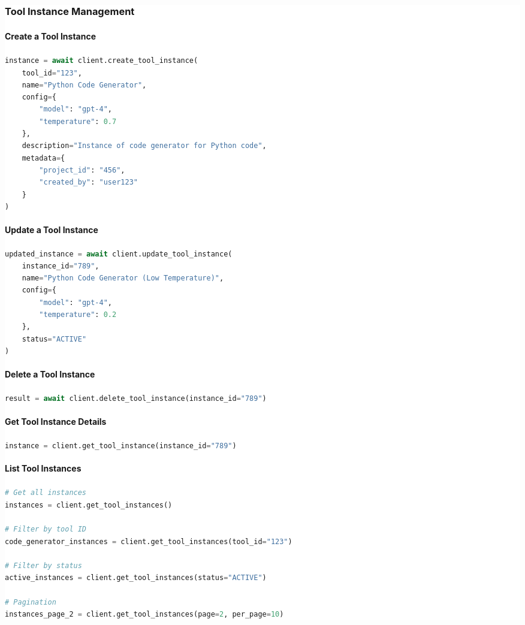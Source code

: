 ### Tool Instance Management

#### Create a Tool Instance

```python
instance = await client.create_tool_instance(
    tool_id="123",
    name="Python Code Generator",
    config={
        "model": "gpt-4",
        "temperature": 0.7
    },
    description="Instance of code generator for Python code",
    metadata={
        "project_id": "456",
        "created_by": "user123"
    }
)
```

#### Update a Tool Instance

```python
updated_instance = await client.update_tool_instance(
    instance_id="789",
    name="Python Code Generator (Low Temperature)",
    config={
        "model": "gpt-4",
        "temperature": 0.2
    },
    status="ACTIVE"
)
```

#### Delete a Tool Instance

```python
result = await client.delete_tool_instance(instance_id="789")
```

#### Get Tool Instance Details

```python
instance = client.get_tool_instance(instance_id="789")
```

#### List Tool Instances

```python
# Get all instances
instances = client.get_tool_instances()

# Filter by tool ID
code_generator_instances = client.get_tool_instances(tool_id="123")

# Filter by status
active_instances = client.get_tool_instances(status="ACTIVE")

# Pagination
instances_page_2 = client.get_tool_instances(page=2, per_page=10)
```
